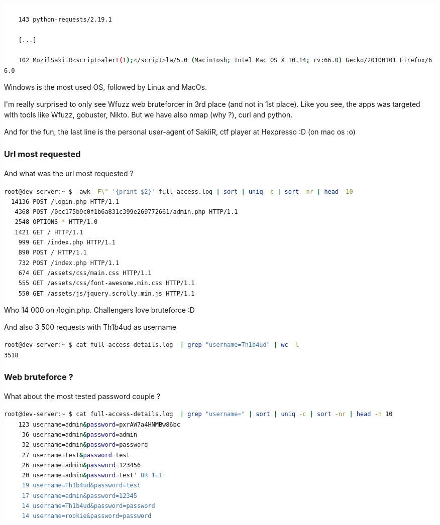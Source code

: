 ```bash
    
    143 python-requests/2.19.1
    
    [...]

    102 MozilSakiiR<script>alert(1);</script>la/5.0 (Macintosh; Intel Mac OS X 10.14; rv:66.0) Gecko/20100101 Firefox/66.0
```

Windows is the most used OS, followed by Linux and MacOs.

I'm really surprised to only see Wfuzz web bruteforcer in 3rd place (and not in 1st place). Like you see, the apps was targeted with tools like Wfuzz, gobuster, Nikto. But we have also nmap (why ?), curl and python. 

And for the fun, the last line is the personal user-agent of SakiiR, ctf player at Hexpresso :D (on mac os :o)

### Url most requested

And what was the url most requested ?

```bash
root@dev-server:~ $  awk -F\" '{print $2}' full-access.log | sort | uniq -c | sort -nr | head -10
  14136 POST /login.php HTTP/1.1
   4368 POST /0cc175b9c0f1b6a831c399e269772661/admin.php HTTP/1.1
   2548 OPTIONS * HTTP/1.0
   1421 GET / HTTP/1.1
    999 GET /index.php HTTP/1.1
    890 POST / HTTP/1.1
    732 POST /index.php HTTP/1.1
    674 GET /assets/css/main.css HTTP/1.1
    555 GET /assets/css/font-awesome.min.css HTTP/1.1
    550 GET /assets/js/jquery.scrolly.min.js HTTP/1.1
```

Who 14 000 on /login.php. Challengers love bruteforce :D

And also 3 500 requests with Th1b4ud as username

```bash
root@dev-server:~ $ cat full-access-details.log  | grep "username=Th1b4ud" | wc -l
3518
```

### Web bruteforce ?

What about the most tested password couple ?

```bash
root@dev-server:~ $ cat full-access-details.log  | grep "username=" | sort | uniq -c | sort -nr | head -n 10
    123 username=admin&password=pxrAW7a4HNMBw86bc
     36 username=admin&password=admin
     32 username=admin&password=password
     27 username=test&password=test
     26 username=admin&password=123456
     20 username=admin&password=test' OR 1=1
     19 username=Th1b4ud&password=test
     17 username=admin&password=12345
     14 username=Th1b4ud&password=password
     14 username=rookie&password=password
```
